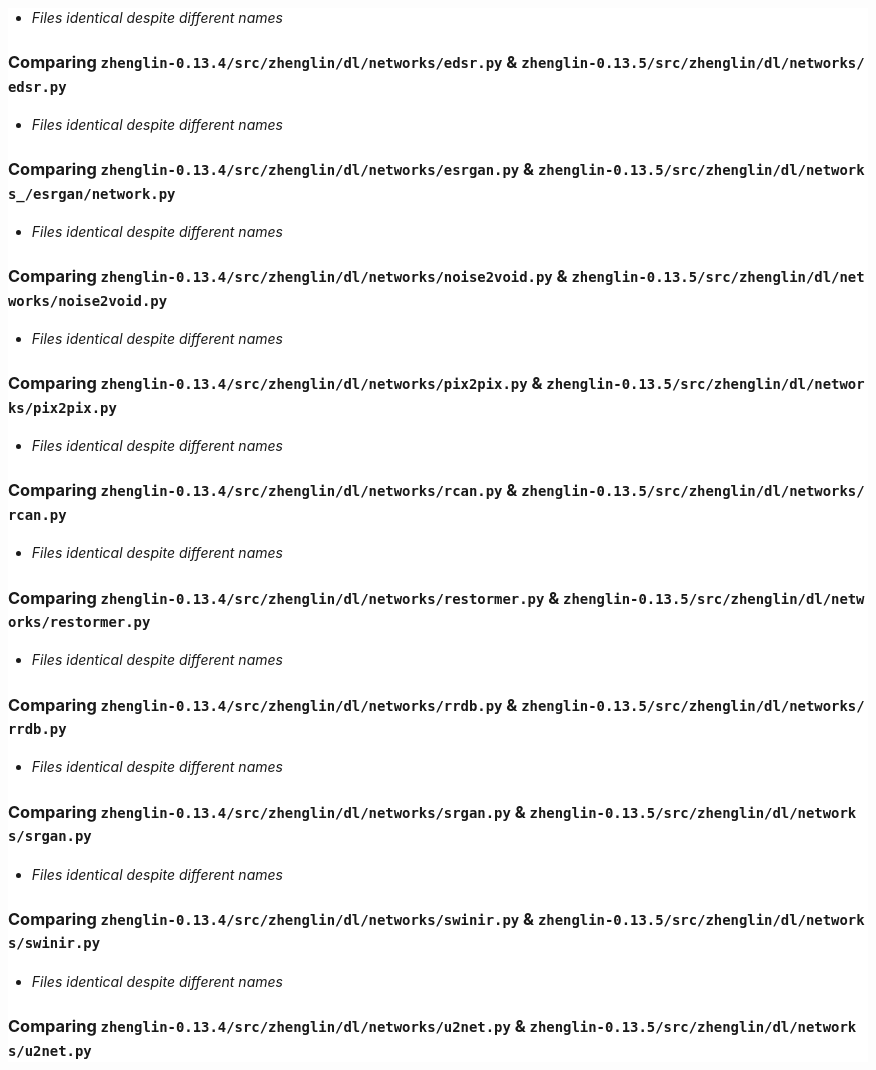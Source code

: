  * *Files identical despite different names*

### Comparing `zhenglin-0.13.4/src/zhenglin/dl/networks/edsr.py` & `zhenglin-0.13.5/src/zhenglin/dl/networks/edsr.py`

 * *Files identical despite different names*

### Comparing `zhenglin-0.13.4/src/zhenglin/dl/networks/esrgan.py` & `zhenglin-0.13.5/src/zhenglin/dl/networks_/esrgan/network.py`

 * *Files identical despite different names*

### Comparing `zhenglin-0.13.4/src/zhenglin/dl/networks/noise2void.py` & `zhenglin-0.13.5/src/zhenglin/dl/networks/noise2void.py`

 * *Files identical despite different names*

### Comparing `zhenglin-0.13.4/src/zhenglin/dl/networks/pix2pix.py` & `zhenglin-0.13.5/src/zhenglin/dl/networks/pix2pix.py`

 * *Files identical despite different names*

### Comparing `zhenglin-0.13.4/src/zhenglin/dl/networks/rcan.py` & `zhenglin-0.13.5/src/zhenglin/dl/networks/rcan.py`

 * *Files identical despite different names*

### Comparing `zhenglin-0.13.4/src/zhenglin/dl/networks/restormer.py` & `zhenglin-0.13.5/src/zhenglin/dl/networks/restormer.py`

 * *Files identical despite different names*

### Comparing `zhenglin-0.13.4/src/zhenglin/dl/networks/rrdb.py` & `zhenglin-0.13.5/src/zhenglin/dl/networks/rrdb.py`

 * *Files identical despite different names*

### Comparing `zhenglin-0.13.4/src/zhenglin/dl/networks/srgan.py` & `zhenglin-0.13.5/src/zhenglin/dl/networks/srgan.py`

 * *Files identical despite different names*

### Comparing `zhenglin-0.13.4/src/zhenglin/dl/networks/swinir.py` & `zhenglin-0.13.5/src/zhenglin/dl/networks/swinir.py`

 * *Files identical despite different names*

### Comparing `zhenglin-0.13.4/src/zhenglin/dl/networks/u2net.py` & `zhenglin-0.13.5/src/zhenglin/dl/networks/u2net.py`
